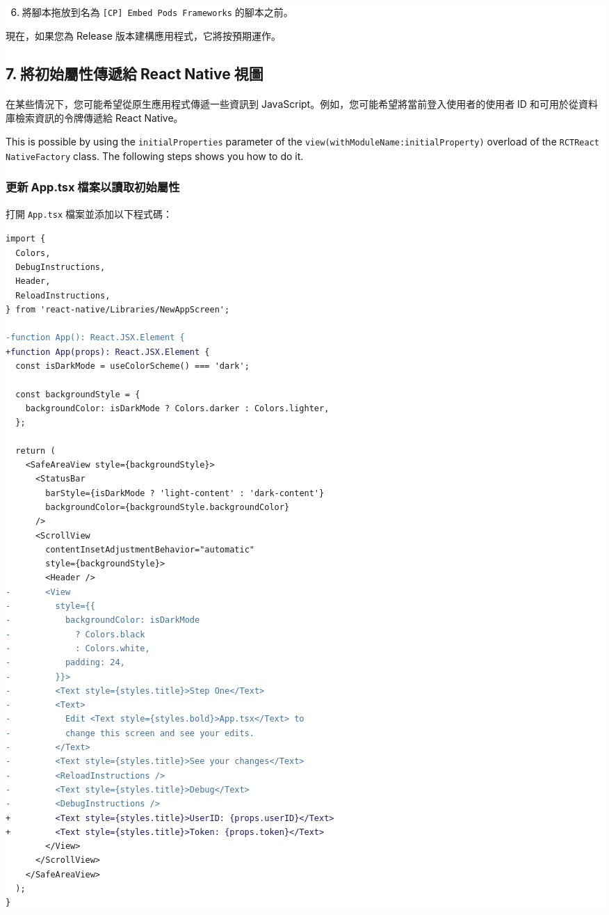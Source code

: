 6. 將腳本拖放到名為 `[CP] Embed Pods Frameworks` 的腳本之前。

現在，如果您為 Release 版本建構應用程式，它將按預期運作。

## 7. 將初始屬性傳遞給 React Native 視圖

在某些情況下，您可能希望從原生應用程式傳遞一些資訊到 JavaScript。例如，您可能希望將當前登入使用者的使用者 ID 和可用於從資料庫檢索資訊的令牌傳遞給 React Native。

This is possible by using the `initialProperties` parameter of the `view(withModuleName:initialProperty)` overload of the `RCTReactNativeFactory` class. The following steps shows you how to do it.

### 更新 App.tsx 檔案以讀取初始屬性

打開 `App.tsx` 檔案並添加以下程式碼：

```diff title="App.tsx"
import {
  Colors,
  DebugInstructions,
  Header,
  ReloadInstructions,
} from 'react-native/Libraries/NewAppScreen';

-function App(): React.JSX.Element {
+function App(props): React.JSX.Element {
  const isDarkMode = useColorScheme() === 'dark';

  const backgroundStyle = {
    backgroundColor: isDarkMode ? Colors.darker : Colors.lighter,
  };

  return (
    <SafeAreaView style={backgroundStyle}>
      <StatusBar
        barStyle={isDarkMode ? 'light-content' : 'dark-content'}
        backgroundColor={backgroundStyle.backgroundColor}
      />
      <ScrollView
        contentInsetAdjustmentBehavior="automatic"
        style={backgroundStyle}>
        <Header />
-       <View
-         style={{
-           backgroundColor: isDarkMode
-             ? Colors.black
-             : Colors.white,
-           padding: 24,
-         }}>
-         <Text style={styles.title}>Step One</Text>
-         <Text>
-           Edit <Text style={styles.bold}>App.tsx</Text> to
-           change this screen and see your edits.
-         </Text>
-         <Text style={styles.title}>See your changes</Text>
-         <ReloadInstructions />
-         <Text style={styles.title}>Debug</Text>
-         <DebugInstructions />
+         <Text style={styles.title}>UserID: {props.userID}</Text>
+         <Text style={styles.title}>Token: {props.token}</Text>
        </View>
      </ScrollView>
    </SafeAreaView>
  );
}

```